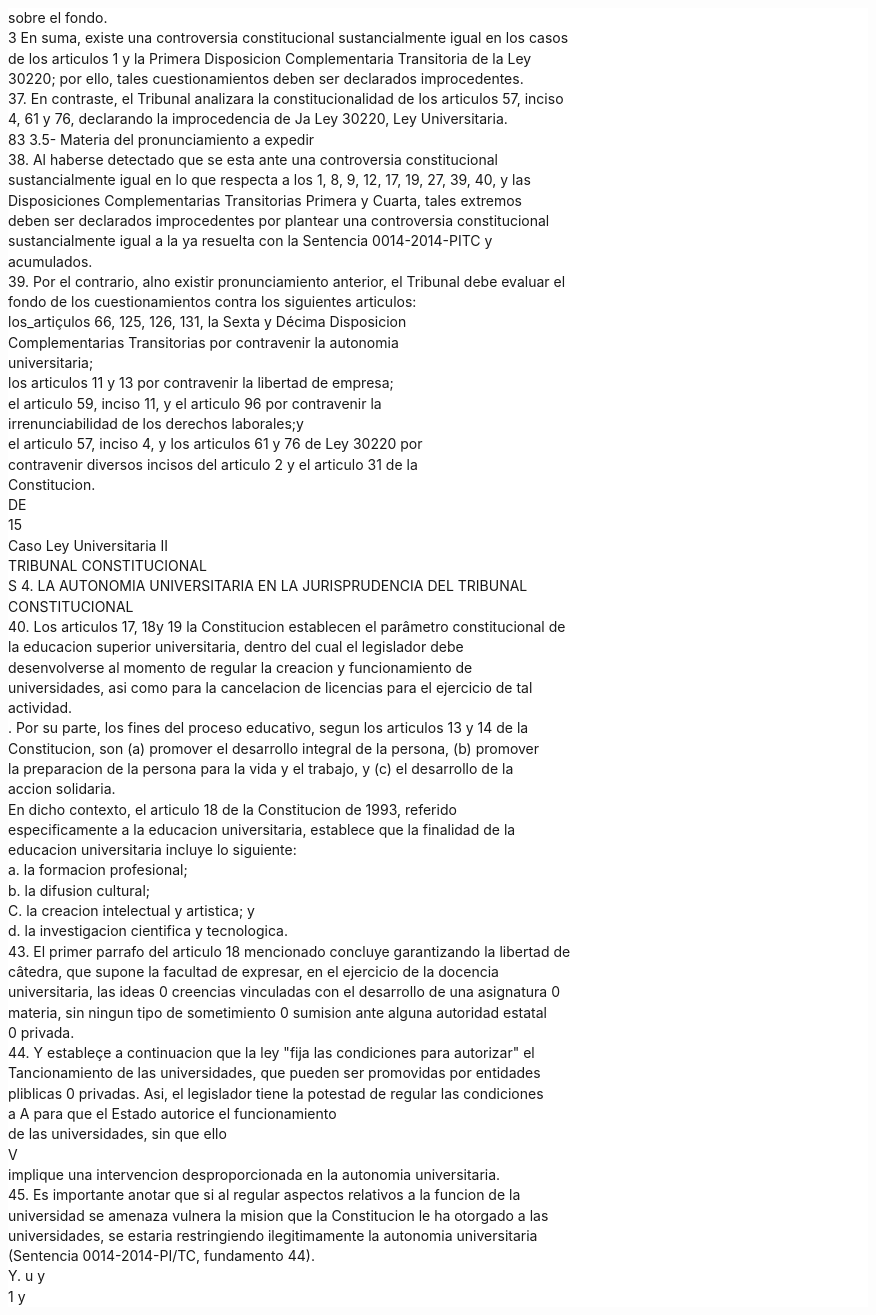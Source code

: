 sobre el fondo.  
3 En suma, existe una controversia constitucional sustancialmente igual en los casos  
de los articulos 1 y la Primera Disposicion Complementaria Transitoria de la Ley  
30220; por ello, tales cuestionamientos deben ser declarados improcedentes.  
37. En contraste, el Tribunal analizara la constitucionalidad de los articulos 57, inciso  
4, 61 y 76, declarando la improcedencia de Ja Ley 30220, Ley Universitaria.  
83 3.5- Materia del pronunciamiento a expedir  
38. Al haberse detectado que se esta ante una controversia constitucional  
sustancialmente igual en lo que respecta a los 1, 8, 9, 12, 17, 19, 27, 39, 40, y las  
Disposiciones Complementarias Transitorias Primera y Cuarta, tales extremos  
deben ser declarados improcedentes por plantear una controversia constitucional  
sustancialmente igual a la ya resuelta con la Sentencia 0014-2014-PITC y  
acumulados.  
39. Por el contrario, alno existir pronunciamiento anterior, el Tribunal debe evaluar el  
fondo de los cuestionamientos contra los siguientes articulos:  
los_artiçulos 66, 125, 126, 131, la Sexta y Décima Disposicion  
Complementarias Transitorias por contravenir la autonomia  
universitaria;  
los articulos 11 y 13 por contravenir la libertad de empresa;  
el articulo 59, inciso 11, y el articulo 96 por contravenir la  
irrenunciabilidad de los derechos laborales;y  
el articulo 57, inciso 4, y los articulos 61 y 76 de Ley 30220 por  
contravenir diversos incisos del articulo 2 y el articulo 31 de la  
Constitucion.  
DE  
15  
Caso Ley Universitaria II  
TRIBUNAL CONSTITUCIONAL  
S 4. LA AUTONOMIA UNIVERSITARIA EN LA JURISPRUDENCIA DEL TRIBUNAL  
CONSTITUCIONAL  
40. Los articulos 17, 18y 19 la Constitucion establecen el parâmetro constitucional de  
la educacion superior universitaria, dentro del cual el legislador debe  
desenvolverse al momento de regular la creacion y funcionamiento de  
universidades, asi como para la cancelacion de licencias para el ejercicio de tal  
actividad.  
. Por su parte, los fines del proceso educativo, segun los articulos 13 y 14 de la  
Constitucion, son (a) promover el desarrollo integral de la persona, (b) promover  
la preparacion de la persona para la vida y el trabajo, y (c) el desarrollo de la  
accion solidaria.  
En dicho contexto, el articulo 18 de la Constitucion de 1993, referido  
especificamente a la educacion universitaria, establece que la finalidad de la  
educacion universitaria incluye lo siguiente:  
a. la formacion profesional;  
b. la difusion cultural;  
C. la creacion intelectual y artistica; y  
d. la investigacion cientifica y tecnologica.  
43. El primer parrafo del articulo 18 mencionado concluye garantizando la libertad de  
câtedra, que supone la facultad de expresar, en el ejercicio de la docencia  
universitaria, las ideas 0 creencias vinculadas con el desarrollo de una asignatura 0  
materia, sin ningun tipo de sometimiento 0 sumision ante alguna autoridad estatal  
0 privada.  
44. Y estableçe a continuacion que la ley "fija las condiciones para autorizar" el  
Tancionamiento de las universidades, que pueden ser promovidas por entidades  
pliblicas 0 privadas. Asi, el legislador tiene la potestad de regular las condiciones  
a A para que el Estado autorice el funcionamiento  
de las universidades, sin que ello  
V  
implique una intervencion desproporcionada en la autonomia universitaria.  
45. Es importante anotar que si al regular aspectos relativos a la funcion de la  
universidad se amenaza vulnera la mision que la Constitucion le ha otorgado a las  
universidades, se estaria restringiendo ilegitimamente la autonomia universitaria  
(Sentencia 0014-2014-PI/TC, fundamento 44).  
Y. u y  
1 y  